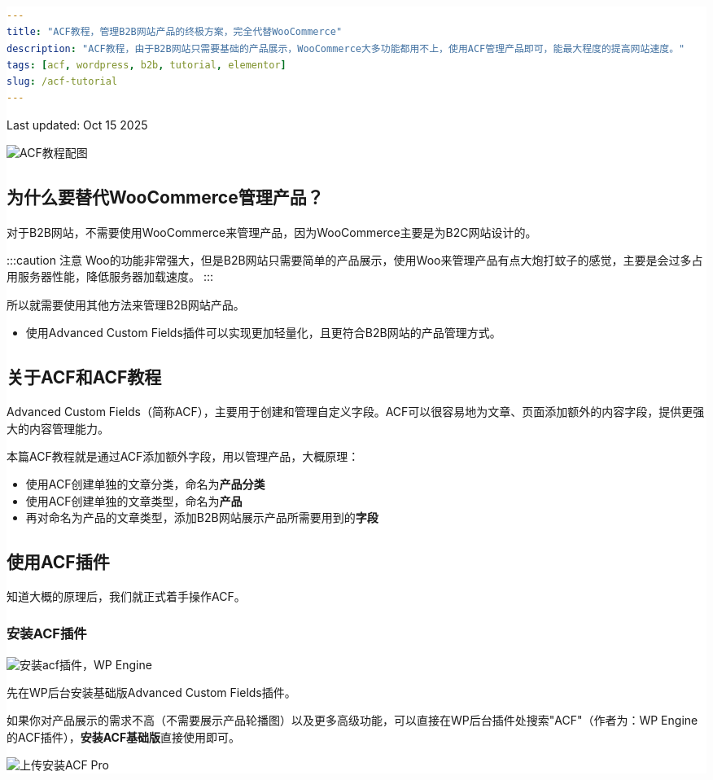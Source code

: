 ```yaml
---
title: "ACF教程，管理B2B网站产品的终极方案，完全代替WooCommerce"
description: "ACF教程，由于B2B网站只需要基础的产品展示，WooCommerce大多功能都用不上，使用ACF管理产品即可，能最大程度的提高网站速度。"
tags: [acf, wordpress, b2b, tutorial, elementor]
slug: /acf-tutorial
---
```



<div class="text-right text-sm text-gray-500 mb-4">Last updated: Oct 15 2025</div>

![ACF教程配图](https://www.gfxcamp.com/wp-content/uploads/2024/10/suffix-acf.jpg)

## 为什么要替代WooCommerce管理产品？

对于B2B网站，不需要使用WooCommerce来管理产品，因为WooCommerce主要是为B2C网站设计的。

:::caution 注意
Woo的功能非常强大，但是B2B网站只需要简单的产品展示，使用Woo来管理产品有点大炮打蚊子的感觉，主要是会过多占用服务器性能，降低服务器加载速度。
:::

所以就需要使用其他方法来管理B2B网站产品。

- 使用Advanced Custom Fields插件可以实现更加轻量化，且更符合B2B网站的产品管理方式。

## 关于ACF和ACF教程

Advanced Custom Fields（简称ACF），主要用于创建和管理自定义字段。ACF可以很容易地为文章、页面添加额外的内容字段，提供更强大的内容管理能力。

本篇ACF教程就是通过ACF添加额外字段，用以管理产品，大概原理：

- 使用ACF创建单独的文章分类，命名为**产品分类**
- 使用ACF创建单独的文章类型，命名为**产品**
- 再对命名为产品的文章类型，添加B2B网站展示产品所需要用到的**字段**

## 使用ACF插件

知道大概的原理后，我们就正式着手操作ACF。

### 安装ACF插件

<Tabs groupId="acf-installation">
<TabItem value="free" label="ACF基础版" default>

![安装acf插件，WP Engine](https://website-custom.com/wp-content/uploads/2024/10/安装acf插件，WP-Engine.png)

先在WP后台安装基础版Advanced Custom Fields插件。

如果你对产品展示的需求不高（不需要展示产品轮播图）以及更多高级功能，可以直接在WP后台插件处搜索"ACF"（作者为：WP Engine的ACF插件），**安装ACF基础版**直接使用即可。

</TabItem>

<TabItem value="pro" label="ACF Pro版">

![上传安装ACF Pro](https://website-custom.com/wp-content/uploads/2024/10/上传安装ACF-Pro.png)
